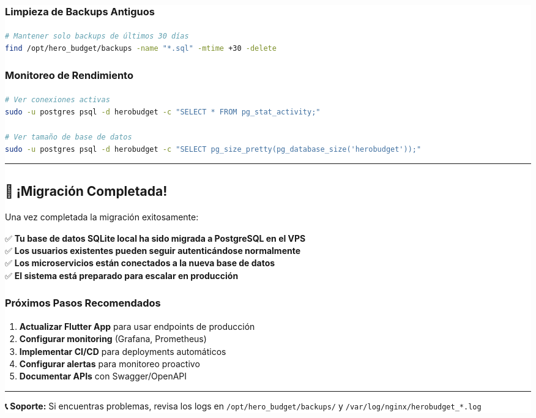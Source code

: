 ### Limpieza de Backups Antiguos
```bash
# Mantener solo backups de últimos 30 días
find /opt/hero_budget/backups -name "*.sql" -mtime +30 -delete
```

### Monitoreo de Rendimiento
```bash
# Ver conexiones activas
sudo -u postgres psql -d herobudget -c "SELECT * FROM pg_stat_activity;"

# Ver tamaño de base de datos
sudo -u postgres psql -d herobudget -c "SELECT pg_size_pretty(pg_database_size('herobudget'));"
```

---

## 🎉 ¡Migración Completada!

Una vez completada la migración exitosamente:

✅ **Tu base de datos SQLite local ha sido migrada a PostgreSQL en el VPS**  
✅ **Los usuarios existentes pueden seguir autenticándose normalmente**  
✅ **Los microservicios están conectados a la nueva base de datos**  
✅ **El sistema está preparado para escalar en producción**

### Próximos Pasos Recomendados

1. **Actualizar Flutter App** para usar endpoints de producción
2. **Configurar monitoring** (Grafana, Prometheus)
3. **Implementar CI/CD** para deployments automáticos
4. **Configurar alertas** para monitoreo proactivo
5. **Documentar APIs** con Swagger/OpenAPI

---

**📞 Soporte:** Si encuentras problemas, revisa los logs en `/opt/hero_budget/backups/` y `/var/log/nginx/herobudget_*.log` 